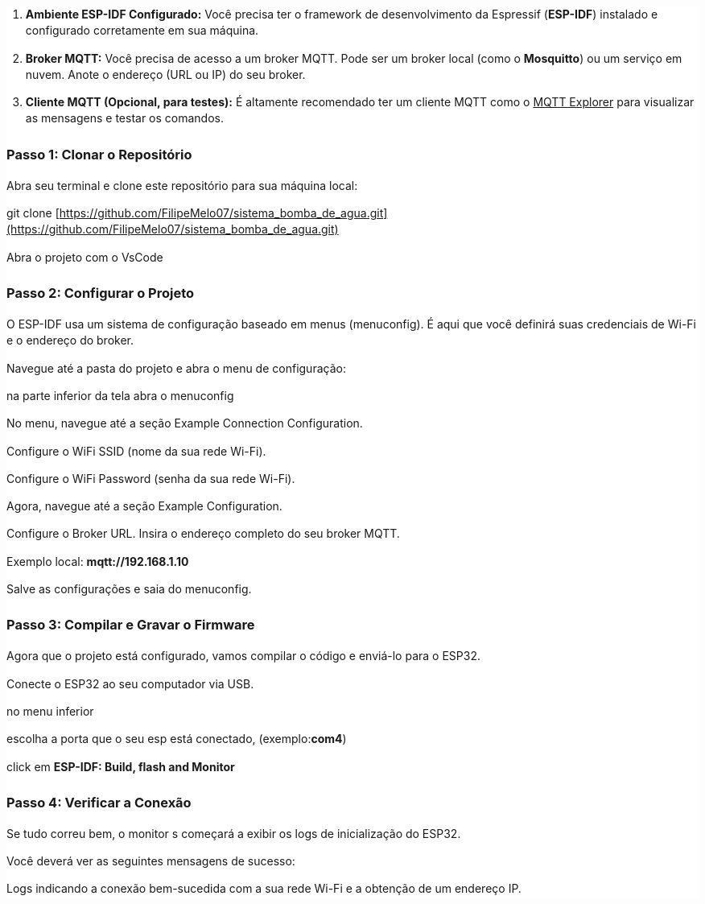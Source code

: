 1.  **Ambiente ESP-IDF Configurado:** Você precisa ter o framework de desenvolvimento da Espressif (**ESP-IDF**) instalado e configurado corretamente em sua máquina.

2.  **Broker MQTT:** Você precisa de acesso a um broker MQTT. Pode ser um broker local (como o **Mosquitto**) ou um serviço em nuvem. Anote o endereço (URL ou IP) do seu broker.

3.  **Cliente MQTT (Opcional, para testes):** É altamente recomendado ter um cliente MQTT como o [MQTT Explorer](http://mqtt-explorer.com/) para visualizar as mensagens e testar os comandos.

### **Passo 1: Clonar o Repositório**

Abra seu terminal e clone este repositório para sua máquina local:

git clone [https://github.com/FilipeMelo07/sistema_bomba_de_agua.git](https://github.com/FilipeMelo07/sistema_bomba_de_agua.git)

Abra o projeto com o VsCode

### Passo 2: Configurar o Projeto

O ESP-IDF usa um sistema de configuração baseado em menus (menuconfig). É aqui que você definirá suas credenciais de Wi-Fi e o endereço do broker.

Navegue até a pasta do projeto e abra o menu de configuração:

na parte inferior da tela abra o menuconfig

No menu, navegue até a seção Example Connection Configuration.

Configure o WiFi SSID (nome da sua rede Wi-Fi).

Configure o WiFi Password (senha da sua rede Wi-Fi).

Agora, navegue até a seção Example Configuration.

Configure o Broker URL. Insira o endereço completo do seu broker MQTT.

Exemplo local: **mqtt://192.168.1.10**


Salve as configurações e saia do menuconfig.

### Passo 3: Compilar e Gravar o Firmware
Agora que o projeto está configurado, vamos compilar o código e enviá-lo para o ESP32.

Conecte o ESP32 ao seu computador via USB.

no menu inferior

escolha a porta que o seu esp está conectado, (exemplo:**com4**)

click em **ESP-IDF: Build, flash and Monitor**

### Passo 4: Verificar a Conexão
Se tudo correu bem, o monitor s  começará a exibir os logs de inicialização do ESP32.

Você deverá ver as seguintes mensagens de sucesso:

Logs indicando a conexão bem-sucedida com a sua rede Wi-Fi e a obtenção de um endereço IP.
